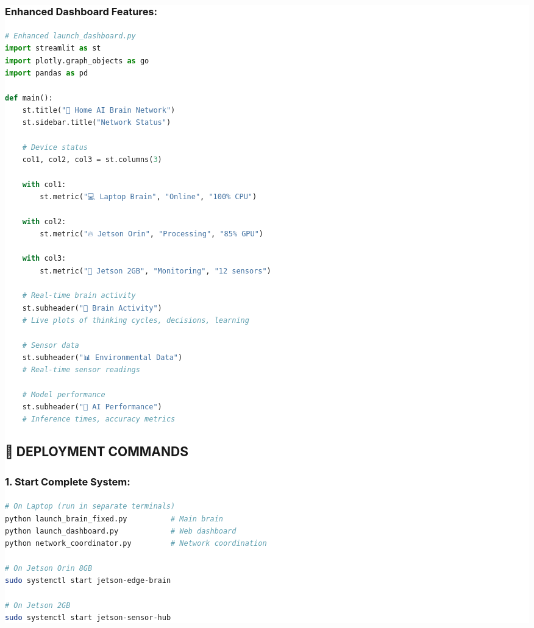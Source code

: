 ### Enhanced Dashboard Features:
```python
# Enhanced launch_dashboard.py
import streamlit as st
import plotly.graph_objects as go
import pandas as pd

def main():
    st.title("🧠 Home AI Brain Network")
    st.sidebar.title("Network Status")
    
    # Device status
    col1, col2, col3 = st.columns(3)
    
    with col1:
        st.metric("💻 Laptop Brain", "Online", "100% CPU")
        
    with col2:
        st.metric("🔥 Jetson Orin", "Processing", "85% GPU")
        
    with col3:
        st.metric("📱 Jetson 2GB", "Monitoring", "12 sensors")
    
    # Real-time brain activity
    st.subheader("🧠 Brain Activity")
    # Live plots of thinking cycles, decisions, learning
    
    # Sensor data
    st.subheader("📊 Environmental Data")
    # Real-time sensor readings
    
    # Model performance
    st.subheader("🎯 AI Performance")
    # Inference times, accuracy metrics
```

## 🚀 **DEPLOYMENT COMMANDS**

### 1. Start Complete System:
```bash
# On Laptop (run in separate terminals)
python launch_brain_fixed.py          # Main brain
python launch_dashboard.py            # Web dashboard
python network_coordinator.py         # Network coordination

# On Jetson Orin 8GB
sudo systemctl start jetson-edge-brain

# On Jetson 2GB
sudo systemctl start jetson-sensor-hub
```
